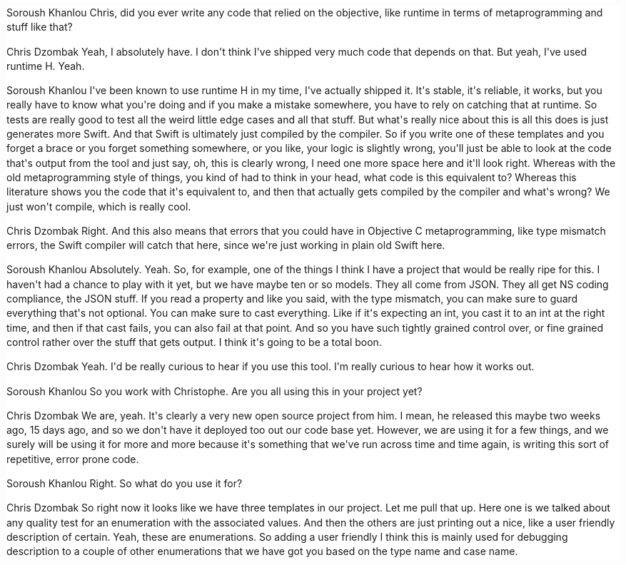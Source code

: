 Soroush Khanlou
Chris, did you ever write any code that relied on the objective, like runtime in terms of metaprogramming and stuff like that?

Chris Dzombak
Yeah, I absolutely have. I don't think I've shipped very much code that depends on that. But yeah, I've used runtime H. Yeah.

Soroush Khanlou
I've been known to use runtime H in my time, I've actually shipped it. It's stable, it's reliable, it works, but you really have to know what you're doing and if you make a mistake somewhere, you have to rely on catching that at runtime. So tests are really good to test all the weird little edge cases and all that stuff. But what's really nice about this is all this does is just generates more Swift. And that Swift is ultimately just compiled by the compiler. So if you write one of these templates and you forget a brace or you forget something somewhere, or you like, your logic is slightly wrong, you'll just be able to look at the code that's output from the tool and just say, oh, this is clearly wrong, I need one more space here and it'll look right. Whereas with the old metaprogramming style of things, you kind of had to think in your head, what code is this equivalent to? Whereas this literature shows you the code that it's equivalent to, and then that actually gets compiled by the compiler and what's wrong? We just won't compile, which is really cool.

Chris Dzombak
Right. And this also means that errors that you could have in Objective C metaprogramming, like type mismatch errors, the Swift compiler will catch that here, since we're just working in plain old Swift here.

Soroush Khanlou
Absolutely. Yeah. So, for example, one of the things I think I have a project that would be really ripe for this. I haven't had a chance to play with it yet, but we have maybe ten or so models. They all come from JSON. They all get NS coding compliance, the JSON stuff. If you read a property and like you said, with the type mismatch, you can make sure to guard everything that's not optional. You can make sure to cast everything. Like if it's expecting an int, you cast it to an int at the right time, and then if that cast fails, you can also fail at that point. And so you have such tightly grained control over, or fine grained control rather over the stuff that gets output. I think it's going to be a total boon.

Chris Dzombak
Yeah. I'd be really curious to hear if you use this tool. I'm really curious to hear how it works out.

Soroush Khanlou
So you work with Christophe. Are you all using this in your project yet?

Chris Dzombak
We are, yeah. It's clearly a very new open source project from him. I mean, he released this maybe two weeks ago, 15 days ago, and so we don't have it deployed too out our code base yet. However, we are using it for a few things, and we surely will be using it for more and more because it's something that we've run across time and time again, is writing this sort of repetitive, error prone code.

Soroush Khanlou
Right. So what do you use it for?

Chris Dzombak
So right now it looks like we have three templates in our project. Let me pull that up. Here one is we talked about any quality test for an enumeration with the associated values. And then the others are just printing out a nice, like a user friendly description of certain. Yeah, these are enumerations. So adding a user friendly I think this is mainly used for debugging description to a couple of other enumerations that we have got you based on the type name and case name.
